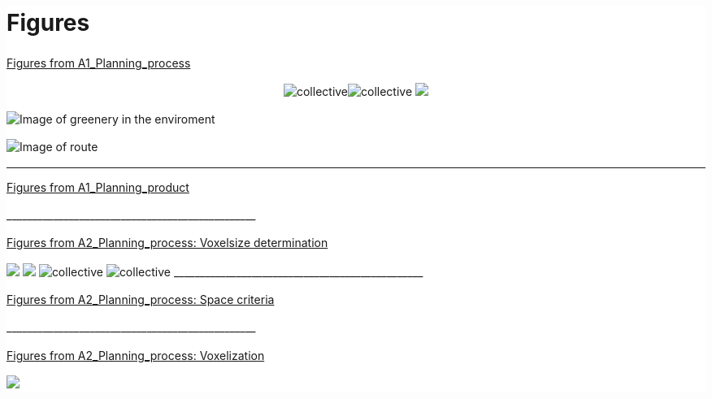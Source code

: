 # Figures
[Figures from A1_Planning_process](https://edaakaltun.github.io/spatial_computing_project_template/A1_Planning/a1_planning_process/)
<center> <img src="https://cdn.discordapp.com/attachments/775754717346791494/782981018256408686/Tekengebied_1_1.png" alt="collective" style="width:280px;"><img src="https://cdn.discordapp.com/attachments/604635622451183616/781921391473066004/Tekengebied201.png" alt="collective" style="width:280px;height:300px;"> <img src="https://cdn.discordapp.com/attachments/775754717346791494/782981023218008074/Tekengebied_1_2.png" style="width:400px;"> 
</center>

![Image of greenery in the enviroment](../img/kaarten_groen.png)

![Image of route](../img/kaarten_route.png)
________________________________________________

[Figures from A1_Planning_product](https://edaakaltun.github.io/spatial_computing_project_template/A1_Planning/a1_planning_product/)
<iframe src="https://viewer.diagrams.net/?highlight=0000ff&edit=_blank&layers=1&nav=1&title=definitieve%20schema%27s.png#Uhttps%3A%2F%2Fdrive.google.com%2Fuc%3Fid%3D1LK3u-VFVCQU9oLzMVKHYZSxz8NfHBf6B%26export%3Ddownload" style="width:150%; height:700px;" frameborder="0">
</iframe>
________________________________________________

[Figures from A2_Planning_process: Voxelsize determination](https://edaakaltun.github.io/spatial_computing_project_template/A2_Configuring/a2_configuring_Determiningvoxelsize/)

<img src="https://cdn.discordapp.com/attachments/775754717346791494/782968691113197588/voxel_with_dimensions.jpg">

<img src="https://cdn.discordapp.com/attachments/775754717346791494/782968683973705728/3d_representation_of_grid.jpg">

<img src="https://cdn.discordapp.com/attachments/775754717346791494/803200924239659048/TRAP_2.jpg" alt="collective" style="width:600px;"> 

<img src="https://media.discordapp.net/attachments/775754717346791494/803196044015304734/trap.jpg?width=765&height=541" alt="collective" style="width:600px;"> 
________________________________________________

[Figures from A2_Planning_process: Space criteria](https://edaakaltun.github.io/spatial_computing_project_template/A2_Configuring/a2_configuring_Spacecriteria/)

<iframe src="https://docs.google.com/spreadsheets/d/e/2PACX-1vRqEuxSvQ-N81oncdb5fiRDmU_GB6HNdrPEpVIXcBHApoIXwiqt6-PNKeYbD71hgQ/pubhtml?gid=1256579589&single=true" style="width:150%; height:600px;" frameborder="0">
</iframe>

<iframe src="https://docs.google.com/spreadsheets/d/e/2PACX-1vSmJnATJOBL1HdyT0rUhv993Z_nf_2vW9hOOsqYQvNYhO_EVGhiPI_OFTCAWAi-FQ/pubhtml?gid=1171988855&single=true" style="width:150%; height:600px;" frameborder="0">
</iframe>
________________________________________________

[Figures from A2_Planning_process: Voxelization](https://edaakaltun.github.io/spatial_computing_project_template/A2_Configuring/a2_configuring_Voxelizingthelot/)

<img src="https://cdn.discordapp.com/attachments/784009094474366977/803578469933252658/mesh.png">

